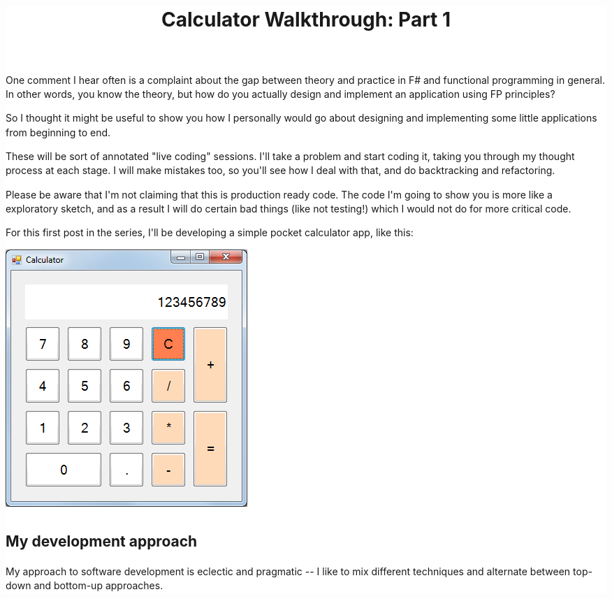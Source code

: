 ﻿---
layout: post
title: "Calculator Walkthrough: Part 1"
description: "The type-first approach to designing a Calculator"
categories: ["Worked Examples","DDD"]
seriesId: "Annotated walkthroughs"
seriesOrder: 1

---

One comment I hear often is a complaint about the gap between theory and practice in F# and functional programming in general.
In other words, you know the theory, but how do you actually design and implement an application using FP principles?

So I thought it might be useful to show you how I personally would go about designing and implementing some little applications from beginning to end.

These will be sort of annotated "live coding" sessions. I'll take a problem and start coding it, taking you through my thought process at each stage.
I will make mistakes too, so you'll see how I deal with that, and do backtracking and refactoring.

Please be aware that I'm not claiming that this is production ready code. The code I'm going to show you is more like a exploratory sketch, and as
a result I will do certain bad things (like not testing!) which I would not do for more critical code.

For this first post in the series, I'll be developing a simple pocket calculator app, like this:

![Calculator image](/assets/img/calculator_1.png)

## My development approach

My approach to software development is eclectic and pragmatic -- I like to mix different techniques and alternate between top-down and bottom-up approaches.
